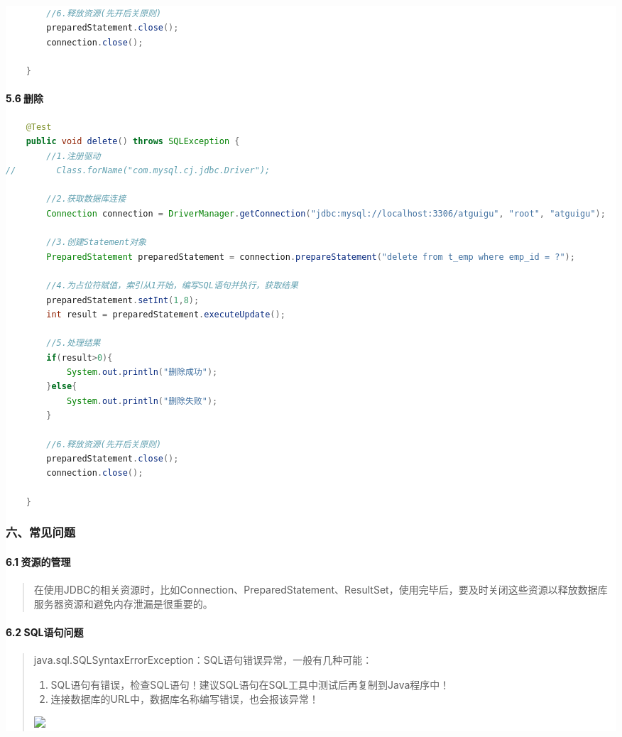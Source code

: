 ```java
        //6.释放资源(先开后关原则)
        preparedStatement.close();
        connection.close();

    }
```



#### 5.6 删除
```java
    @Test
    public void delete() throws SQLException {
        //1.注册驱动
//        Class.forName("com.mysql.cj.jdbc.Driver");

        //2.获取数据库连接
        Connection connection = DriverManager.getConnection("jdbc:mysql://localhost:3306/atguigu", "root", "atguigu");

        //3.创建Statement对象
        PreparedStatement preparedStatement = connection.prepareStatement("delete from t_emp where emp_id = ?");

        //4.为占位符赋值，索引从1开始，编写SQL语句并执行，获取结果
        preparedStatement.setInt(1,8);
        int result = preparedStatement.executeUpdate();

        //5.处理结果
        if(result>0){
            System.out.println("删除成功");
        }else{
            System.out.println("删除失败");
        }

        //6.释放资源(先开后关原则)
        preparedStatement.close();
        connection.close();

    }
```



### 六、常见问题
#### 6.1 资源的管理
> 在使用JDBC的相关资源时，比如Connection、PreparedStatement、ResultSet，使用完毕后，要及时关闭这些资源以释放数据库服务器资源和避免内存泄漏是很重要的。
>



#### 6.2 SQL语句问题
> java.sql.SQLSyntaxErrorException：SQL语句错误异常，一般有几种可能：
>
> 1. SQL语句有错误，检查SQL语句！建议SQL语句在SQL工具中测试后再复制到Java程序中！
> 2. 连接数据库的URL中，数据库名称编写错误，也会报该异常！
>
> ![](https://cdn.nlark.com/yuque/0/2025/png/48931403/1750469306616-f96d5676-2b44-4561-b999-7a83f4799064.png)
>
